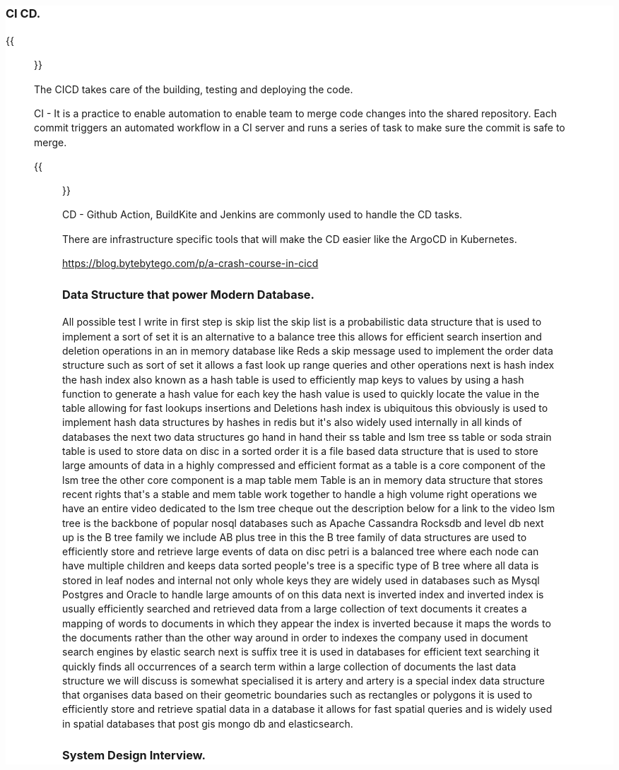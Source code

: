 ### **CI CD.**

{{<figure src="/images/SystemDesign/CICD.png" alt="CICD." caption="CICD.">}}

The CICD takes care of the building, testing and deploying the code.

CI - It is a practice to enable automation to enable team to merge code changes into the shared repository. Each commit triggers an automated workflow in a CI server and runs a series of task to make sure the commit is safe to merge.

{{<figure src="/images/SystemDesign/Devops.png" alt="Devops." caption="Devops.">}}

CD - Github Action, BuildKite and Jenkins are commonly used to handle the CD tasks.

There are infrastructure specific tools that will make the CD easier like the ArgoCD in Kubernetes.

https://blog.bytebytego.com/p/a-crash-course-in-cicd

### Data Structure that power Modern Database.

All possible test I write in first step is skip list the skip list is a probabilistic data structure that is used to implement a sort of set it is an alternative to a balance tree this allows for efficient search insertion and deletion operations in an in memory database like Reds a skip message used to implement the order data structure such as sort of set it allows a fast look up range queries and other operations next is hash index the hash index also known as a hash table is used to efficiently map keys to values by using a hash function to generate a hash value for each key the hash value is used to quickly locate the value in the table allowing for fast lookups insertions and Deletions hash index is ubiquitous this obviously is used to implement hash data structures by hashes in redis but it's also widely used internally in all kinds of databases the next two data structures go hand in hand their ss table and lsm tree ss table or soda strain table is used to store data on disc in a sorted order it is a file based data structure that is used to store large amounts of data in a highly compressed and efficient format as a table is a core component of the lsm tree the other core component is a map table mem Table is an in memory data structure that stores recent rights that's a stable and mem table work together to handle a high volume right operations we have an entire video dedicated to the lsm tree cheque out the description below for a link to the video lsm tree is the backbone of popular nosql databases such as Apache Cassandra Rocksdb and level db next up is the B tree family we include AB plus tree in this the B tree family of data structures are used to efficiently store and retrieve large events of data on disc petri is a balanced tree where each node can have multiple children and keeps data sorted people's tree is a specific type of B tree where all data is stored in leaf nodes and internal not only whole keys they are widely used in databases such as Mysql Postgres and Oracle to handle large amounts of on this data next is inverted index and inverted index is usually efficiently searched and retrieved data from a large collection of text documents it creates a mapping of words to documents in which they appear the index is inverted because it maps the words to the documents rather than the other way around in order to indexes the company used in document search engines by elastic search next is suffix tree it is used in databases for efficient text searching it quickly finds all occurrences of a search term within a large collection of documents the last data structure we will discuss is somewhat specialised it is artery and artery is a special index data structure that organises data based on their geometric boundaries such as rectangles or polygons it is used to efficiently store and retrieve spatial data in a database it allows for fast spatial queries and is widely used in spatial databases that post gis mongo db and elasticsearch.

### System Design Interview.

